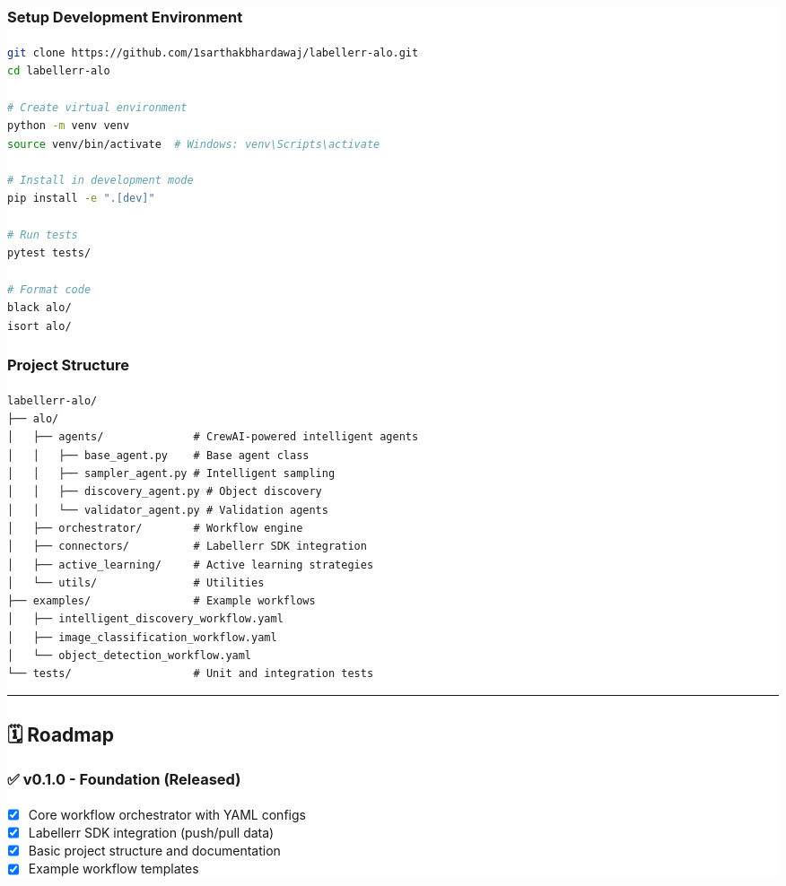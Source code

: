 ### Setup Development Environment

```bash
git clone https://github.com/1sarthakbhardawaj/labellerr-alo.git
cd labellerr-alo

# Create virtual environment
python -m venv venv
source venv/bin/activate  # Windows: venv\Scripts\activate

# Install in development mode
pip install -e ".[dev]"

# Run tests
pytest tests/

# Format code
black alo/
isort alo/
```

### Project Structure

```
labellerr-alo/
├── alo/
│   ├── agents/              # CrewAI-powered intelligent agents
│   │   ├── base_agent.py    # Base agent class
│   │   ├── sampler_agent.py # Intelligent sampling
│   │   ├── discovery_agent.py # Object discovery
│   │   └── validator_agent.py # Validation agents
│   ├── orchestrator/        # Workflow engine
│   ├── connectors/          # Labellerr SDK integration
│   ├── active_learning/     # Active learning strategies
│   └── utils/               # Utilities
├── examples/                # Example workflows
│   ├── intelligent_discovery_workflow.yaml
│   ├── image_classification_workflow.yaml
│   └── object_detection_workflow.yaml
└── tests/                   # Unit and integration tests
```

---

## 🗓️ Roadmap

### **✅ v0.1.0 - Foundation (Released)**
- [x] Core workflow orchestrator with YAML configs
- [x] Labellerr SDK integration (push/pull data)
- [x] Basic project structure and documentation
- [x] Example workflow templates
